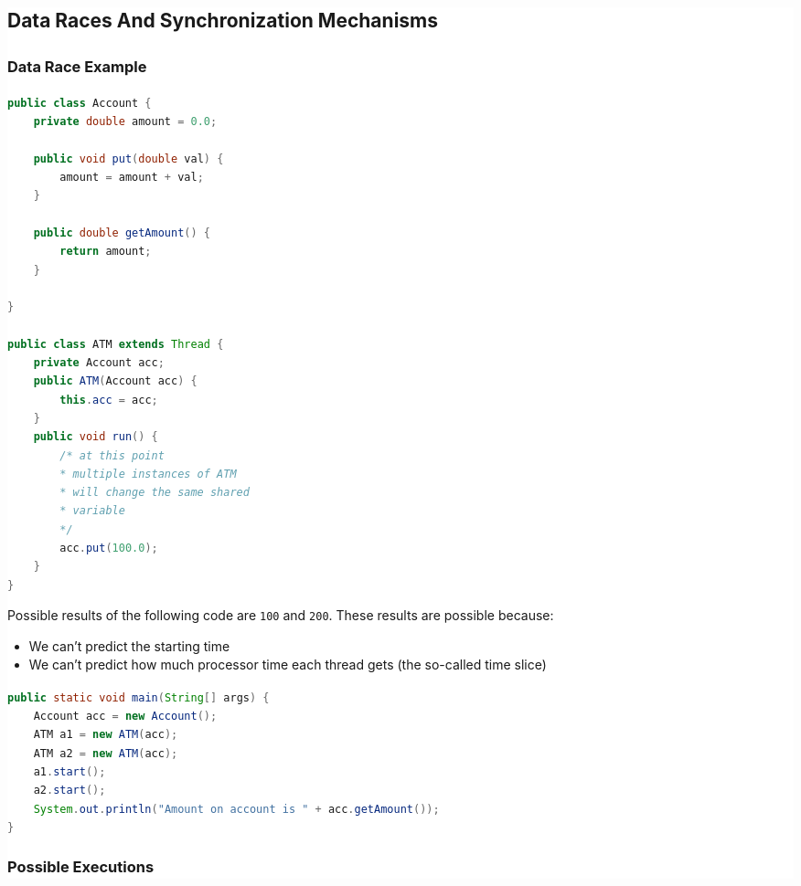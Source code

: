 ## Data Races And Synchronization Mechanisms

### Data Race Example

```java
public class Account {
    private double amount = 0.0;

    public void put(double val) {
        amount = amount + val;
    }

    public double getAmount() {
        return amount;
    }

}
    
public class ATM extends Thread {
    private Account acc;
    public ATM(Account acc) {
        this.acc = acc;
    }
    public void run() {
        /* at this point
        * multiple instances of ATM
        * will change the same shared
        * variable
        */
        acc.put(100.0);
    }
}
```

Possible results of the following code are `100` and `200`.
These results are possible because:
+ We can’t predict the starting time
+ We can’t predict how much processor time each thread gets (the so-called time slice)

```java
public static void main(String[] args) {
    Account acc = new Account();
    ATM a1 = new ATM(acc);
    ATM a2 = new ATM(acc);
    a1.start();
    a2.start();
    System.out.println("Amount on account is " + acc.getAmount());
}
```

### Possible Executions
